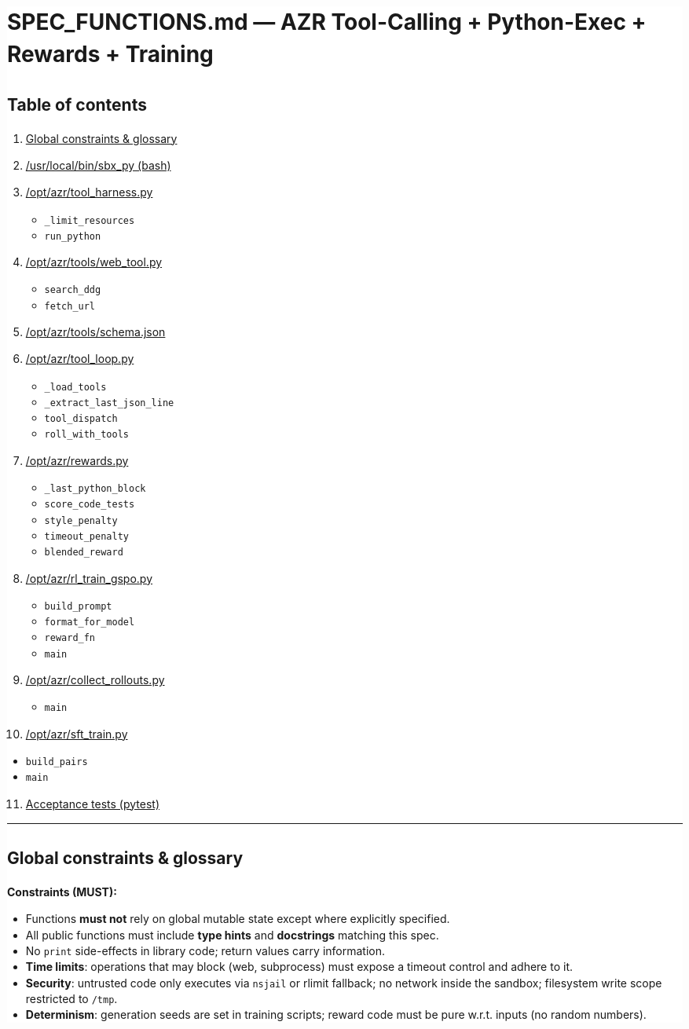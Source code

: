 # SPEC_FUNCTIONS.md — AZR Tool-Calling + Python-Exec + Rewards + Training

## Table of contents

1. [Global constraints & glossary](#global-constraints--glossary)
2. [/usr/local/bin/sbx_py (bash)](#usrlocalbinsbx_py-bash)
3. [/opt/azr/tool_harness.py](#optazrtool_harnesspy)

   * `_limit_resources`
   * `run_python`
4. [/opt/azr/tools/web_tool.py](#optazrtoolsweb_toolpy)

   * `search_ddg`
   * `fetch_url`
5. [/opt/azr/tools/schema.json](#optazrtoolsschemajson)
6. [/opt/azr/tool_loop.py](#optazrtool_looppy)

   * `_load_tools`
   * `_extract_last_json_line`
   * `tool_dispatch`
   * `roll_with_tools`
7. [/opt/azr/rewards.py](#optazrrewardspy)

   * `_last_python_block`
   * `score_code_tests`
   * `style_penalty`
   * `timeout_penalty`
   * `blended_reward`
8. [/opt/azr/rl_train_gspo.py](#optazrrl_train_gspopy)

   * `build_prompt`
   * `format_for_model`
   * `reward_fn`
   * `main`
9. [/opt/azr/collect_rollouts.py](#optazrcollect_rolloutspy)

   * `main`
10. [/opt/azr/sft_train.py](#optazrsft_trainpy)

* `build_pairs`
* `main`

11. [Acceptance tests (pytest)](#acceptance-tests-pytest)

---

## Global constraints & glossary

**Constraints (MUST):**

* Functions **must not** rely on global mutable state except where explicitly specified.
* All public functions must include **type hints** and **docstrings** matching this spec.
* No `print` side-effects in library code; return values carry information.
* **Time limits**: operations that may block (web, subprocess) must expose a timeout control and adhere to it.
* **Security**: untrusted code only executes via `nsjail` or rlimit fallback; no network inside the sandbox; filesystem write scope restricted to `/tmp`.
* **Determinism**: generation seeds are set in training scripts; reward code must be pure w.r.t. inputs (no random numbers).

